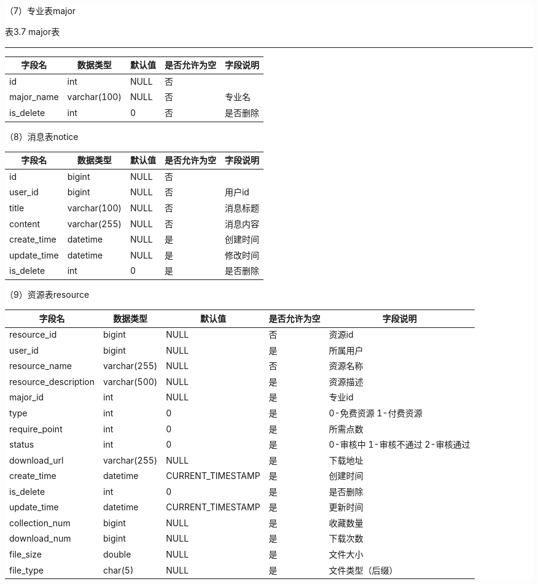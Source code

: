 （7）专业表major

表3.7 major表

----------------------------------------------------------------------------------

| 字段名     | 数据类型     | 默认值 | 是否允许为空 | 字段说明 |
| ---------- | ------------ | ------ | ------------ | -------- |
| id         | int          | NULL   | 否           |          |
| major_name | varchar(100) | NULL   | 否           | 专业名   |
| is_delete  | int          | 0      | 否           | 是否删除 |

（8）消息表notice

| 字段名      | 数据类型     | 默认值 | 是否允许为空 | 字段说明 |
| ----------- | ------------ | ------ | ------------ | -------- |
| id          | bigint       | NULL   | 否           |          |
| user_id     | bigint       | NULL   | 否           | 用户id   |
| title       | varchar(100) | NULL   | 否           | 消息标题 |
| content     | varchar(255) | NULL   | 否           | 消息内容 |
| create_time | datetime     | NULL   | 是           | 创建时间 |
| update_time | datetime     | NULL   | 是           | 修改时间 |
| is_delete   | int          | 0      | 是           | 是否删除 |

（9）资源表resource

| 字段名               | 数据类型     | 默认值            | 是否允许为空 | 字段说明                         |
| -------------------- | ------------ | ----------------- | ------------ | -------------------------------- |
| resource_id          | bigint       | NULL              | 否           | 资源id                           |
| user_id              | bigint       | NULL              | 是           | 所属用户                         |
| resource_name        | varchar(255) | NULL              | 否           | 资源名称                         |
| resource_description | varchar(500) | NULL              | 是           | 资源描述                         |
| major_id             | int          | NULL              | 是           | 专业id                           |
| type                 | int          | 0                 | 是           | 0-免费资源 1-付费资源            |
| require_point        | int          | 0                 | 是           | 所需点数                         |
| status               | int          | 0                 | 是           | 0-审核中 1-审核不通过 2-审核通过 |
| download_url         | varchar(255) | NULL              | 是           | 下载地址                         |
| create_time          | datetime     | CURRENT_TIMESTAMP | 是           | 创建时间                         |
| is_delete            | int          | 0                 | 是           | 是否删除                         |
| update_time          | datetime     | CURRENT_TIMESTAMP | 是           | 更新时间                         |
| collection_num       | bigint       | NULL              | 是           | 收藏数量                         |
| download_num         | bigint       | NULL              | 是           | 下载次数                         |
| file_size            | double       | NULL              | 是           | 文件大小                         |
| file_type            | char(5)      | NULL              | 是           | 文件类型（后缀）                 |
